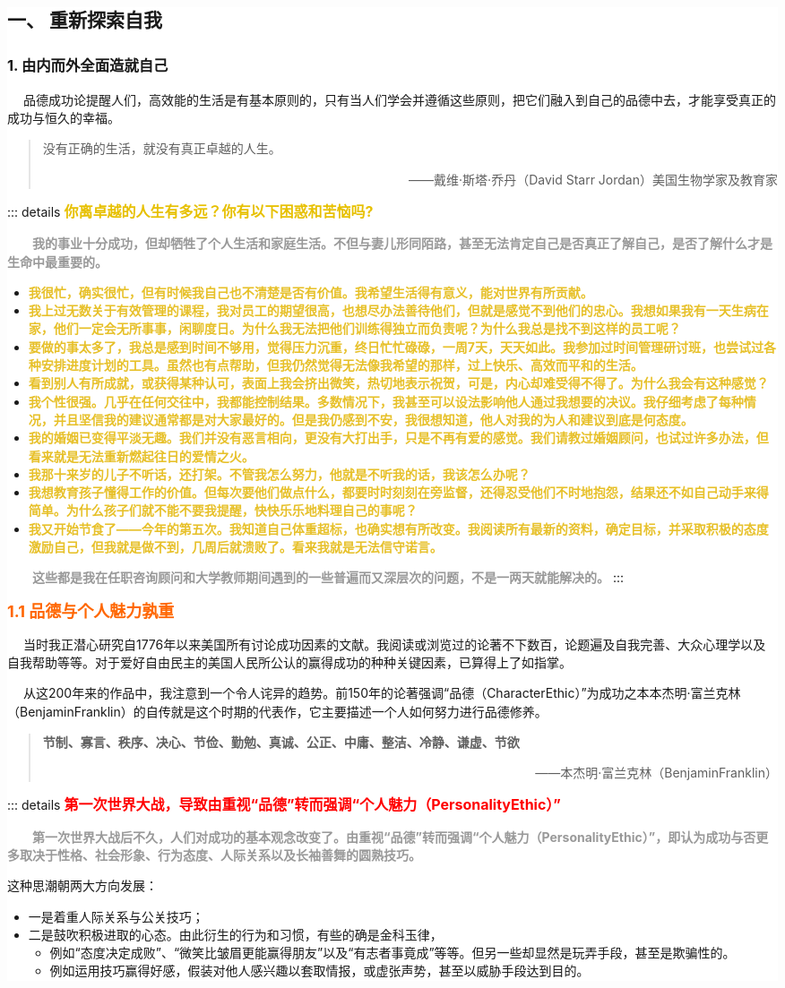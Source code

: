 
## 一、 重新探索自我

### 1. 由内而外全面造就自己

&emsp; 品德成功论提醒人们，高效能的生活是有基本原则的，只有当人们学会并遵循这些原则，把它们融入到自己的品德中去，才能享受真正的成功与恒久的幸福。

> 没有正确的生活，就没有真正卓越的人生。<br>
>
> <p align="right">——戴维·斯塔·乔丹（David Starr Jordan）美国生物学家及教育家</p>

::: details <font size=3px color=#e7c000><b>你离卓越的人生有多远？你有以下困惑和苦恼吗?</b></font>

<font color=#999><b>&emsp;&emsp;我的事业十分成功，但却牺牲了个人生活和家庭生活。不但与妻儿形同陌路，甚至无法肯定自己是否真正了解自己，是否了解什么才是生命中最重要的。</b></font>

- <font color=#e7c029><b>我很忙，确实很忙，但有时候我自己也不清楚是否有价值。我希望生活得有意义，能对世界有所贡献。</b></font>
- <font color= #e7c029><b>我上过无数关于有效管理的课程，我对员工的期望很高，也想尽办法善待他们，但就是感觉不到他们的忠心。我想如果我有一天生病在家，他们一定会无所事事，闲聊度日。为什么我无法把他们训练得独立而负责呢？为什么我总是找不到这样的员工呢？</b></font>
- <font color= #e7c029><b>要做的事太多了，我总是感到时间不够用，觉得压力沉重，终日忙忙碌碌，一周7天，天天如此。我参加过时间管理研讨班，也尝试过各种安排进度计划的工具。虽然也有点帮助，但我仍然觉得无法像我希望的那样，过上快乐、高效而平和的生活。</b></font>
- <font color= #e7c029><b>看到别人有所成就，或获得某种认可，表面上我会挤出微笑，热切地表示祝贺，可是，内心却难受得不得了。为什么我会有这种感觉？</b></font>
- <font color= #e7c029><b>我个性很强。几乎在任何交往中，我都能控制结果。多数情况下，我甚至可以设法影响他人通过我想要的决议。我仔细考虑了每种情况，并且坚信我的建议通常都是对大家最好的。但是我仍感到不安，我很想知道，他人对我的为人和建议到底是何态度。</b></font>
- <font color= #e7c029><b>我的婚姻已变得平淡无趣。我们并没有恶言相向，更没有大打出手，只是不再有爱的感觉。我们请教过婚姻顾问，也试过许多办法，但看来就是无法重新燃起往日的爱情之火。</b></font>
- <font color= #e7c029><b>我那十来岁的儿子不听话，还打架。不管我怎么努力，他就是不听我的话，我该怎么办呢？</b></font>
- <font color= #e7c029><b>我想教育孩子懂得工作的价值。但每次要他们做点什么，都要时时刻刻在旁监督，还得忍受他们不时地抱怨，结果还不如自己动手来得简单。为什么孩子们就不能不要我提醒，快快乐乐地料理自己的事呢？</b></font>
- <font color= #e7c029><b>我又开始节食了——今年的第五次。我知道自己体重超标，也确实想有所改变。我阅读所有最新的资料，确定目标，并采取积极的态度激励自己，但我就是做不到，几周后就溃败了。看来我就是无法信守诺言。</b></font>

<font color=#999><b>&emsp;&emsp;这些都是我在任职咨询顾问和大学教师期间遇到的一些普遍而又深层次的问题，不是一两天就能解决的。</b></font>
:::

<font size=4.5 color=#ff6702><b>1.1 品德与个人魅力孰重</b></font>

&emsp; 当时我正潜心研究自1776年以来美国所有讨论成功因素的文献。我阅读或浏览过的论著不下数百，论题遍及自我完善、大众心理学以及自我帮助等等。对于爱好自由民主的美国人民所公认的赢得成功的种种关键因素，已算得上了如指掌。<br>

&emsp; 从这200年来的作品中，我注意到一个令人诧异的趋势。前150年的论著强调“品德（CharacterEthic）”为成功之本本杰明·富兰克林（BenjaminFranklin）的自传就是这个时期的代表作，它主要描述一个人如何努力进行品德修养。<br>

> <b>节制、寡言、秩序、决心、节俭、勤勉、真诚、公正、中庸、整洁、冷静、谦虚、节欲</b><br>
>
> <p align="right">——本杰明·富兰克林（BenjaminFranklin）</p>

::: details <font size=3px color=red><b>第一次世界大战，导致由重视“品德”转而强调“个人魅力（PersonalityEthic）”</b></font>

<font color=#999><b>&emsp;&emsp;第一次世界大战后不久，人们对成功的基本观念改变了。由重视“品德”转而强调“个人魅力（PersonalityEthic）”，即认为成功与否更多取决于性格、社会形象、行为态度、人际关系以及长袖善舞的圆熟技巧。</b></font><br>

这种思潮朝两大方向发展：
  - 一是着重人际关系与公关技巧；
  - 二是鼓吹积极进取的心态。由此衍生的行为和习惯，有些的确是金科玉律，
    - 例如“态度决定成败”、“微笑比皱眉更能赢得朋友”以及“有志者事竟成”等等。但另一些却显然是玩弄手段，甚至是欺骗性的。
    - 例如运用技巧赢得好感，假装对他人感兴趣以套取情报，或虚张声势，甚至以威胁手段达到目的。
